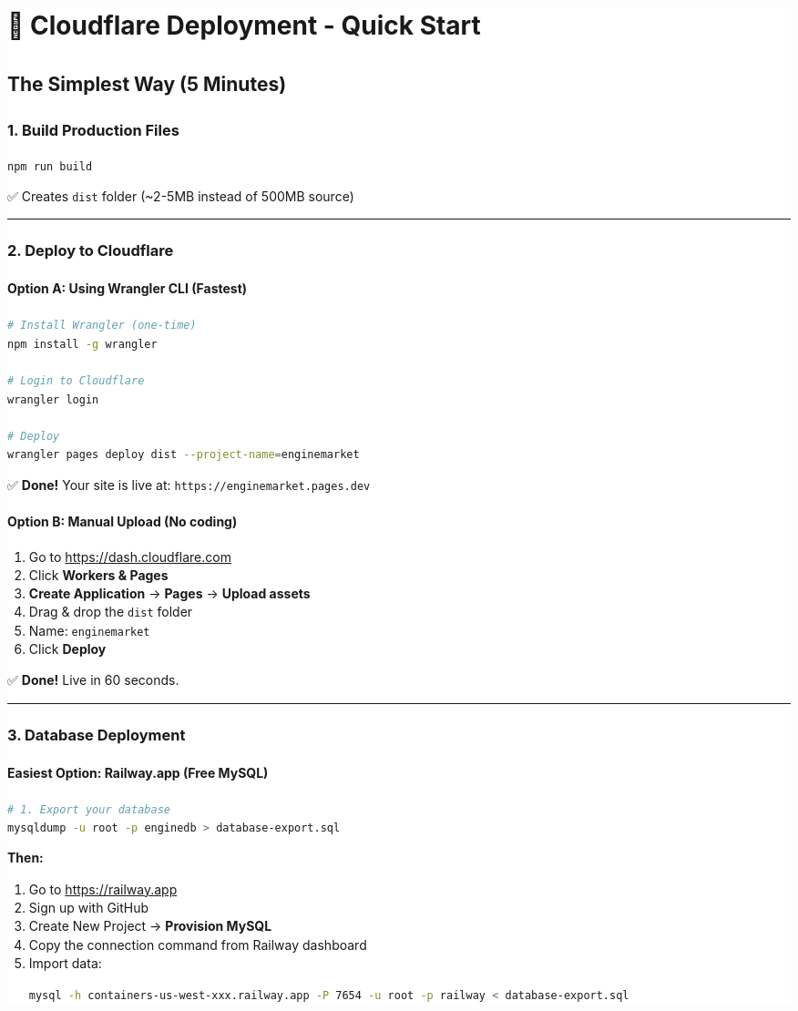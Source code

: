 # 🚀 Cloudflare Deployment - Quick Start

## The Simplest Way (5 Minutes)

### 1. Build Production Files
```bash
npm run build
```
✅ Creates `dist` folder (~2-5MB instead of 500MB source)

---

### 2. Deploy to Cloudflare

#### Option A: Using Wrangler CLI (Fastest)
```bash
# Install Wrangler (one-time)
npm install -g wrangler

# Login to Cloudflare
wrangler login

# Deploy
wrangler pages deploy dist --project-name=enginemarket
```

✅ **Done!** Your site is live at: `https://enginemarket.pages.dev`

#### Option B: Manual Upload (No coding)
1. Go to https://dash.cloudflare.com
2. Click **Workers & Pages**
3. **Create Application** → **Pages** → **Upload assets**
4. Drag & drop the `dist` folder
5. Name: `enginemarket`
6. Click **Deploy**

✅ **Done!** Live in 60 seconds.

---

### 3. Database Deployment

#### Easiest Option: Railway.app (Free MySQL)

```bash
# 1. Export your database
mysqldump -u root -p enginedb > database-export.sql
```

**Then:**
1. Go to https://railway.app
2. Sign up with GitHub
3. Create New Project → **Provision MySQL**
4. Copy the connection command from Railway dashboard
5. Import data:
   ```bash
   mysql -h containers-us-west-xxx.railway.app -P 7654 -u root -p railway < database-export.sql
   ```
